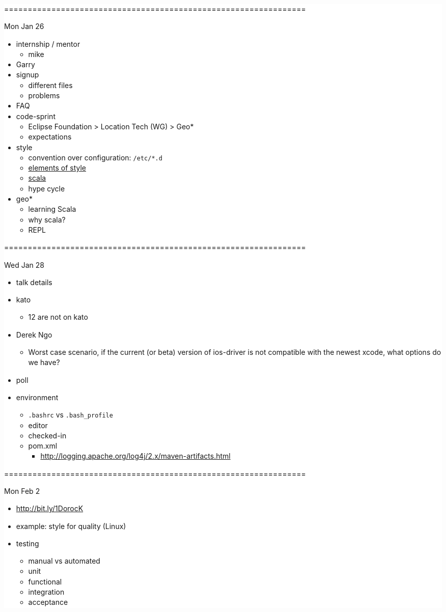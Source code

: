 ================================================================

Mon Jan 26

* internship / mentor
    * mike
* Garry
* signup
    * different files
    * problems
* FAQ
* code-sprint
    * Eclipse Foundation > Location Tech (WG) > Geo*
    * expectations
* style
    * convention over configuration: `/etc/*.d`
    * [elements of style](https://drive.google.com/a/utexas.edu/file/d/0B-J1EsugIjXudkdhcV9qLXdmbzg/view?usp=sharing)
    * [scala](https://github.com/paypal/scala-style-guide)
    * hype cycle
* geo*
    * learning Scala
    * why scala?
    * REPL

================================================================

Wed Jan 28

* talk details
* kato
    * 12 are not on kato
* Derek Ngo
    * Worst case scenario, if the current (or beta) version of ios-driver is not compatible with the newest xcode,
      what options do we have?
* poll

* environment
    * `.bashrc` vs `.bash_profile`
    * editor
    * checked-in
    * pom.xml
        - http://logging.apache.org/log4j/2.x/maven-artifacts.html

================================================================

Mon Feb 2

* http://bit.ly/1DorocK

* example: style for quality (Linux)

* testing
    * manual vs automated
    * unit
    * functional
    * integration
    * acceptance
